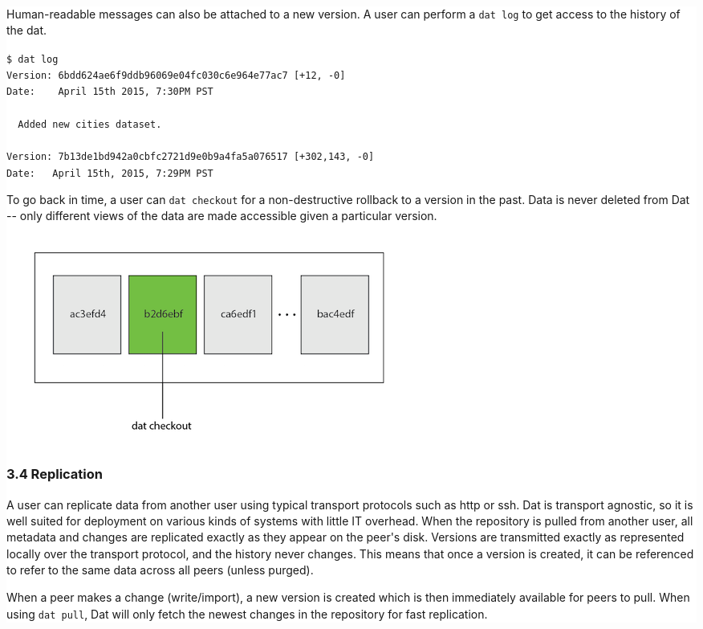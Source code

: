 Human-readable messages can also be attached to a new version. A user can perform a `dat log` to get access to the history of the dat.

```
$ dat log
Version: 6bdd624ae6f9ddb96069e04fc030c6e964e77ac7 [+12, -0]
Date:    April 15th 2015, 7:30PM PST

  Added new cities dataset.

Version: 7b13de1bd942a0cbfc2721d9e0b9a4fa5a076517 [+302,143, -0]
Date:   April 15th, 2015, 7:29PM PST
```

To go back in time, a user can `dat checkout` for a non-destructive rollback to a version in the past. Data is never deleted from Dat -- only different views of the data are made accessible given a particular version.

![img](images/checkout.png)

### 3.4 Replication

A user can replicate data from another user using typical transport protocols such as http or ssh. Dat is transport agnostic, so it is well suited for deployment on various kinds of systems with little IT overhead. When the repository is pulled from another user, all metadata and changes are replicated exactly as they appear on the peer's disk. Versions are transmitted exactly as represented locally over the transport protocol, and the history never changes. This means that once a version is created, it can be referenced to refer to the same data across all peers (unless purged).

When a peer makes a change (write/import), a new version is created which is then immediately available for peers to pull. When using `dat pull`, Dat will only fetch the newest changes in the repository for fast replication.
